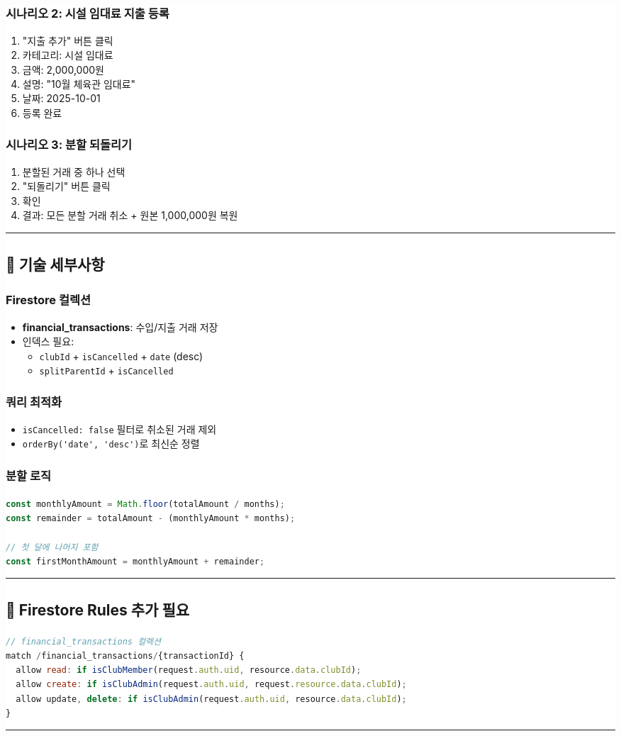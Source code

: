 ### 시나리오 2: 시설 임대료 지출 등록
1. "지출 추가" 버튼 클릭
2. 카테고리: 시설 임대료
3. 금액: 2,000,000원
4. 설명: "10월 체육관 임대료"
5. 날짜: 2025-10-01
6. 등록 완료

### 시나리오 3: 분할 되돌리기
1. 분할된 거래 중 하나 선택
2. "되돌리기" 버튼 클릭
3. 확인
4. 결과: 모든 분할 거래 취소 + 원본 1,000,000원 복원

---

## 🔧 기술 세부사항

### Firestore 컬렉션
- **financial_transactions**: 수입/지출 거래 저장
- 인덱스 필요:
  - `clubId` + `isCancelled` + `date` (desc)
  - `splitParentId` + `isCancelled`

### 쿼리 최적화
- `isCancelled: false` 필터로 취소된 거래 제외
- `orderBy('date', 'desc')`로 최신순 정렬

### 분할 로직
```typescript
const monthlyAmount = Math.floor(totalAmount / months);
const remainder = totalAmount - (monthlyAmount * months);

// 첫 달에 나머지 포함
const firstMonthAmount = monthlyAmount + remainder;
```

---

## 📝 Firestore Rules 추가 필요

```javascript
// financial_transactions 컬렉션
match /financial_transactions/{transactionId} {
  allow read: if isClubMember(request.auth.uid, resource.data.clubId);
  allow create: if isClubAdmin(request.auth.uid, request.resource.data.clubId);
  allow update, delete: if isClubAdmin(request.auth.uid, resource.data.clubId);
}
```

---